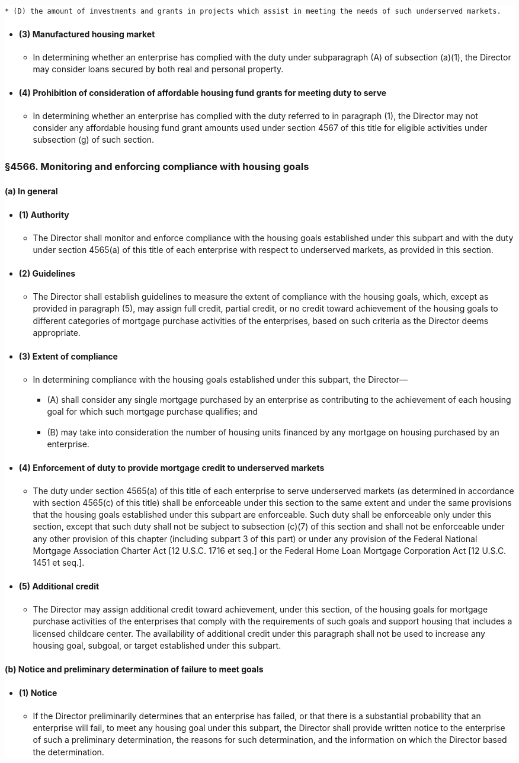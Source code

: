     * (D) the amount of investments and grants in projects which assist in meeting the needs of such underserved markets.

* #### (3) Manufactured housing market
  * In determining whether an enterprise has complied with the duty under subparagraph (A) of subsection (a)(1), the Director may consider loans secured by both real and personal property.

* #### (4) Prohibition of consideration of affordable housing fund grants for meeting duty to serve
  * In determining whether an enterprise has complied with the duty referred to in paragraph (1), the Director may not consider any affordable housing fund grant amounts used under section 4567 of this title for eligible activities under subsection (g) of such section.

### §4566. Monitoring and enforcing compliance with housing goals
#### (a) In general
* #### (1) Authority
  * The Director shall monitor and enforce compliance with the housing goals established under this subpart and with the duty under section 4565(a) of this title of each enterprise with respect to underserved markets, as provided in this section.

* #### (2) Guidelines
  * The Director shall establish guidelines to measure the extent of compliance with the housing goals, which, except as provided in paragraph (5), may assign full credit, partial credit, or no credit toward achievement of the housing goals to different categories of mortgage purchase activities of the enterprises, based on such criteria as the Director deems appropriate.

* #### (3) Extent of compliance
  * In determining compliance with the housing goals established under this subpart, the Director—

    * (A) shall consider any single mortgage purchased by an enterprise as contributing to the achievement of each housing goal for which such mortgage purchase qualifies; and

    * (B) may take into consideration the number of housing units financed by any mortgage on housing purchased by an enterprise.

* #### (4) Enforcement of duty to provide mortgage credit to underserved markets
  * The duty under section 4565(a) of this title of each enterprise to serve underserved markets (as determined in accordance with section 4565(c) of this title) shall be enforceable under this section to the same extent and under the same provisions that the housing goals established under this subpart are enforceable. Such duty shall be enforceable only under this section, except that such duty shall not be subject to subsection (c)(7) of this section and shall not be enforceable under any other provision of this chapter (including subpart 3 of this part) or under any provision of the Federal National Mortgage Association Charter Act [12 U.S.C. 1716 et seq.] or the Federal Home Loan Mortgage Corporation Act [12 U.S.C. 1451 et seq.].

* #### (5) Additional credit
  * The Director may assign additional credit toward achievement, under this section, of the housing goals for mortgage purchase activities of the enterprises that comply with the requirements of such goals and support housing that includes a licensed childcare center. The availability of additional credit under this paragraph shall not be used to increase any housing goal, subgoal, or target established under this subpart.

#### (b) Notice and preliminary determination of failure to meet goals
* #### (1) Notice
  * If the Director preliminarily determines that an enterprise has failed, or that there is a substantial probability that an enterprise will fail, to meet any housing goal under this subpart, the Director shall provide written notice to the enterprise of such a preliminary determination, the reasons for such determination, and the information on which the Director based the determination.
